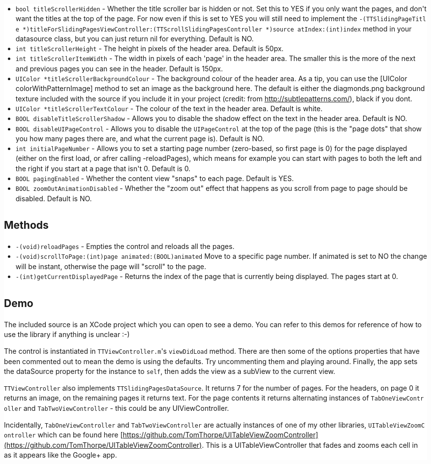 * `bool titleScrollerHidden` - Whether the title scroller bar is hidden or not. Set this to YES if you only want the pages, and don't want the titles at the top of the page. For now even if this is set to YES you will still need to implement the `-(TTSlidingPageTitle *)titleForSlidingPagesViewController:(TTScrollSlidingPagesController *)source atIndex:(int)index` method in your datasource class, but you can just return nil for everything. Default is NO.
* `int titleScrollerHeight` - The height in pixels of the header area. Default is 50px.
* `int titleScrollerItemWidth` - The width in pixels of each 'page' in the header area. The smaller this is the more of the next and previous pages you can see in the header. Default is 150px.
* `UIColor *titleScrollerBackgroundColour` - The background colour of the header area. As a tip, you can use the [UIColor colorWithPatternImage] method to set an image as the background here. The default is either the diagmonds.png background texture included with the source if you include it in your project (credit: from http://subtlepatterns.com/),  black if you dont. 
* `UIColor *titleScrollerTextColour` - The colour of the text in the header area. Default is white.
* `BOOL disableTitleScrollerShadow` - Allows you to disable the shadow effect on the text in the header area. Default is NO.
* `BOOL disableUIPageControl` - Allows you to disable the `UIPageControl` at the top of the page (this is the "page dots" that show you how many pages there are, and what the current page is). Default is NO.
* `int initialPageNumber` - Allows you to set a starting page number (zero-based, so first page is 0) for the page displayed (either on the first load, or afrer calling -reloadPages), which means for example you can start with pages to both the left and the right if you start at a page that isn't 0. Default is 0.
* `BOOL pagingEnabled` - Whether the content view "snaps" to each page. Default is YES.
* `BOOL zoomOutAnimationDisabled` - Whether the "zoom out" effect that happens as you scroll from page to page should be disabled. Default is NO.
 
Methods
---
* `-(void)reloadPages` - Empties the control and reloads all the pages.
* `-(void)scrollToPage:(int)page animated:(BOOL)animated` Move to a specific page number. If animated is set to NO the change will be instant, otherwise the page will "scroll" to the page.
* `-(int)getCurrentDisplayedPage` - Returns the index of the page that is currently being displayed. The pages start at 0.


Demo
---
The included source is an XCode project which you can open to see a demo. You can refer to this demos for reference of how to use the library if anything is unclear :-)

The control is instantiated in `TTViewController.m`'s `viewDidLoad` method. There are then some of the options properties that have been commented out to mean the demo is using the defaults. Try uncommenting them and playing around. Finally, the app sets the dataSource property for the instance to `self`, then adds the view as a subView to the current view.

`TTViewController` also implements `TTSlidingPagesDataSource`. It returns 7 for the number of pages. For the headers, on page 0 it returns an image, on the remaining pages it returns text. For the page contents it returns alternating instances of `TabOneViewController` and `TabTwoViewController` - this could be any UIViewController. 

Incidentally, `TabOneViewController` and `TabTwoViewController` are actually instances of one of my other libraries, `UITableViewZoomController` which can be found here [https://github.com/TomThorpe/UITableViewZoomController](https://github.com/TomThorpe/UITableViewZoomController). This is a UITableViewController that fades and zooms each cell in as it appears like the Google+ app.
